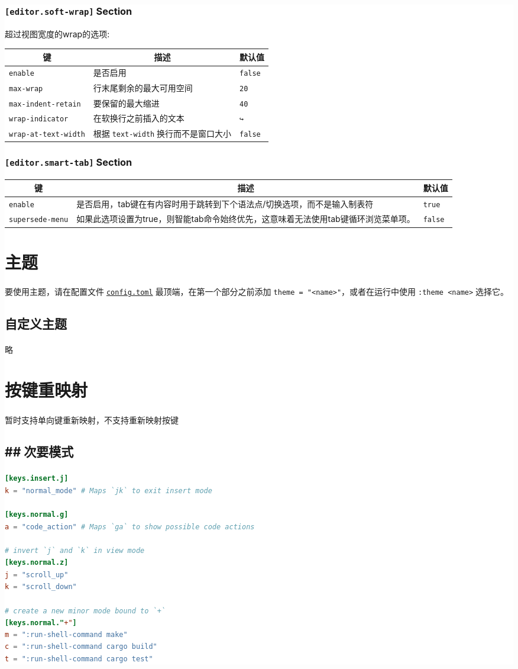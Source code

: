 ### `[editor.soft-wrap]` Section

超过视图宽度的wrap的选项:

| 键 | 描述 | 默认值 |
| ---- | ---- | ---- |
| `enable` | 是否启用 | `false` |
| `max-wrap` | 行末尾剩余的最大可用空间 | `20` |
| `max-indent-retain` | 要保留的最大缩进 | `40` |
| `wrap-indicator` | 在软换行之前插入的文本 | `↪ ` |
| `wrap-at-text-width` | 根据 `text-width` 换行而不是窗口大小 | `false` |

### `[editor.smart-tab]` Section


| 键 | 描述 | 默认值 |
| ---- | ---- | ---- |
| `enable` | 是否启用，tab键在有内容时用于跳转到下个语法点/切换选项，而不是输入制表符 | `true` |
| `supersede-menu` | 如果此选项设置为true，则智能tab命令始终优先，这意味着无法使用tab键循环浏览菜单项。 | `false` |

# 主题

要使用主题，请在配置文件 [`config.toml`](https://zjp-cn.github.io/helix-book/configuration.html) 最顶端，在第一个部分之前添加 `theme = "<name>"`，或者在运行中使用 `:theme <name>` 选择它。

## 自定义主题

略

# 按键重映射

暂时支持单向键重新映射，不支持重新映射按键

## ## 次要模式



```toml
[keys.insert.j]
k = "normal_mode" # Maps `jk` to exit insert mode

[keys.normal.g]
a = "code_action" # Maps `ga` to show possible code actions

# invert `j` and `k` in view mode
[keys.normal.z]
j = "scroll_up"
k = "scroll_down"

# create a new minor mode bound to `+`
[keys.normal."+"]
m = ":run-shell-command make"
c = ":run-shell-command cargo build"
t = ":run-shell-command cargo test"
```
